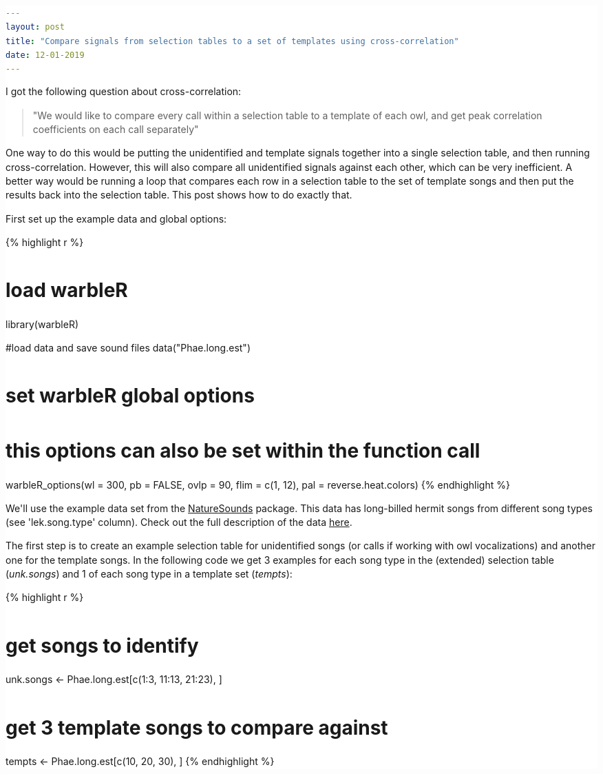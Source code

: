 ```yaml
---
layout: post
title: "Compare signals from selection tables to a set of templates using cross-correlation"
date: 12-01-2019
---
```




I got the following question about cross-correlation:

> "We would like to compare every call within a selection table to a template of each owl, and get peak correlation coefficients on each call separately"

One way to do this would be putting the unidentified and template signals together into a single selection table, and then running cross-correlation. However, this will also compare all unidentified signals against each other, which can be very inefficient. A better way would be running a loop that compares each row in a selection table to the set of template songs and then put the results back into the selection table. This post shows how to do exactly that.

First set up the example data and global options:


{% highlight r %}
# load warbleR
library(warbleR)

#load data and save sound files
data("Phae.long.est")

# set warbleR global options
# this options can also be set within the function call
warbleR_options(wl = 300, pb = FALSE, ovlp = 90, flim = c(1, 12), 
                pal = reverse.heat.colors)
{% endhighlight %}

We'll use the example data set from the [NatureSounds](https://cran.r-project.org/package=NatureSounds) package. This data has long-billed hermit songs from different song types (see 'lek.song.type' column). Check out the full description of the data [here](https://marce10.github.io/NatureSounds/reference/Phae.long.est.html).

The first step is to create an example selection table for unidentified songs (or calls if working with owl vocalizations) and another one for the template songs. In the following code we get 3 examples for each song type in the (extended) selection table (*unk.songs*) and 1 of each song type in a template set (*tempts*):


{% highlight r %}
# get songs to identify
unk.songs <- Phae.long.est[c(1:3, 11:13, 21:23), ]

# get 3 template songs to compare against
tempts <- Phae.long.est[c(10, 20, 30), ]
{% endhighlight %}
